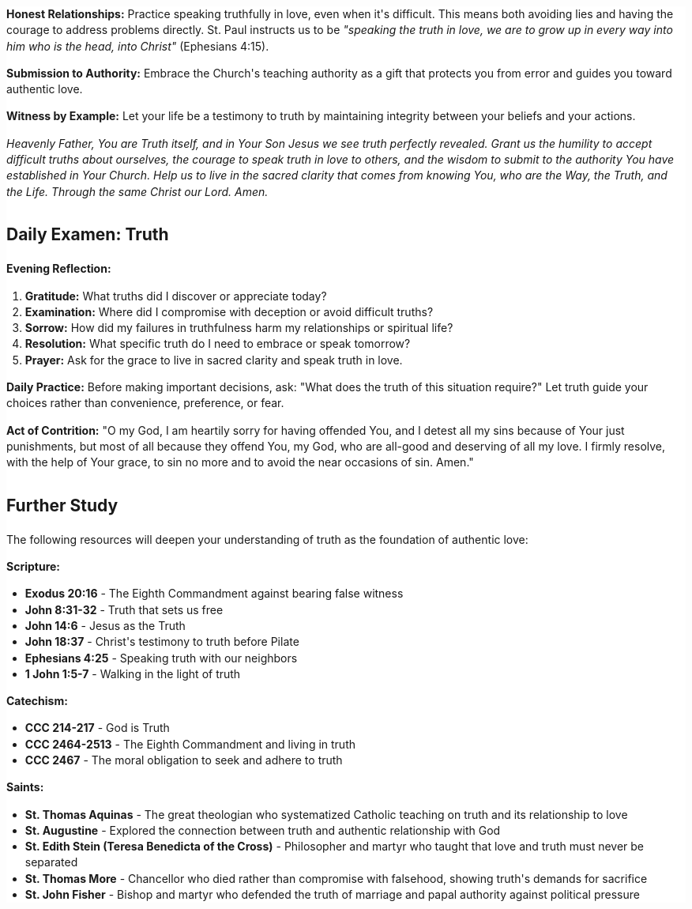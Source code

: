 **Honest Relationships:** Practice speaking truthfully in love, even when it's difficult. This means both avoiding lies and having the courage to address problems directly. St. Paul instructs us to be *"speaking the truth in love, we are to grow up in every way into him who is the head, into Christ"* (Ephesians 4:15).

**Submission to Authority:** Embrace the Church's teaching authority as a gift that protects you from error and guides you toward authentic love.

**Witness by Example:** Let your life be a testimony to truth by maintaining integrity between your beliefs and your actions.

*Heavenly Father, You are Truth itself, and in Your Son Jesus we see truth perfectly revealed. Grant us the humility to accept difficult truths about ourselves, the courage to speak truth in love to others, and the wisdom to submit to the authority You have established in Your Church. Help us to live in the sacred clarity that comes from knowing You, who are the Way, the Truth, and the Life. Through the same Christ our Lord. Amen.*

## Daily Examen: Truth

**Evening Reflection:**
1. **Gratitude:** What truths did I discover or appreciate today?
2. **Examination:** Where did I compromise with deception or avoid difficult truths?
3. **Sorrow:** How did my failures in truthfulness harm my relationships or spiritual life?
4. **Resolution:** What specific truth do I need to embrace or speak tomorrow?
5. **Prayer:** Ask for the grace to live in sacred clarity and speak truth in love.

**Daily Practice:** Before making important decisions, ask: "What does the truth of this situation require?" Let truth guide your choices rather than convenience, preference, or fear.

**Act of Contrition:** "O my God, I am heartily sorry for having offended You, and I detest all my sins because of Your just punishments, but most of all because they offend You, my God, who are all-good and deserving of all my love. I firmly resolve, with the help of Your grace, to sin no more and to avoid the near occasions of sin. Amen."

## Further Study

The following resources will deepen your understanding of truth as the foundation of authentic love:

**Scripture:**
- **Exodus 20:16** - The Eighth Commandment against bearing false witness
- **John 8:31-32** - Truth that sets us free
- **John 14:6** - Jesus as the Truth
- **John 18:37** - Christ's testimony to truth before Pilate
- **Ephesians 4:25** - Speaking truth with our neighbors
- **1 John 1:5-7** - Walking in the light of truth

**Catechism:**
- **CCC 214-217** - God is Truth
- **CCC 2464-2513** - The Eighth Commandment and living in truth
- **CCC 2467** - The moral obligation to seek and adhere to truth

**Saints:**
- **St. Thomas Aquinas** - The great theologian who systematized Catholic teaching on truth and its relationship to love
- **St. Augustine** - Explored the connection between truth and authentic relationship with God
- **St. Edith Stein (Teresa Benedicta of the Cross)** - Philosopher and martyr who taught that love and truth must never be separated
- **St. Thomas More** - Chancellor who died rather than compromise with falsehood, showing truth's demands for sacrifice
- **St. John Fisher** - Bishop and martyr who defended the truth of marriage and papal authority against political pressure
